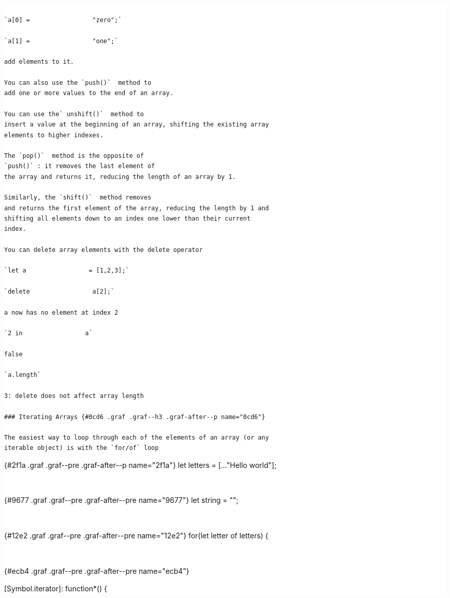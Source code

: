 ```

`a[0] =                 "zero";` 

`a[1] =                 "one";` 

add elements to it.

You can also use the `push()`  method to
add one or more values to the end of an array.

You can use the` unshift()`  method to
insert a value at the beginning of an array, shifting the existing array
elements to higher indexes.

The `pop()`  method is the opposite of
`push()` : it removes the last element of
the array and returns it, reducing the length of an array by 1.

Similarly, the `shift()`  method removes
and returns the first element of the array, reducing the length by 1 and
shifting all elements down to an index one lower than their current
index.

You can delete array elements with the delete operator

`let a                 = [1,2,3];` 

`delete                 a[2];` 

a now has no element at index 2

`2 in                 a` 

false

`a.length` 

3: delete does not affect array length

### Iterating Arrays {#0cd6 .graf .graf--h3 .graf-after--p name="0cd6"}

The easiest way to loop through each of the elements of an array (or any
iterable object) is with the `for/of` loop

```
 {#2f1a .graf .graf--pre .graf-after--p name="2f1a"}
let letters = [..."Hello world"];
```


```
 {#9677 .graf .graf--pre .graf-after--pre name="9677"}
let string = "";
```


```
 {#12e2 .graf .graf--pre .graf-after--pre name="12e2"}
for(let letter of letters) {
```


```
 {#ecb4 .graf .graf--pre .graf-after--pre name="ecb4"}

[PROPERTY_NAME]: 1,
[computePropertyName()]: 2
[extension]: {}
[Symbol.iterator]: function*() {
